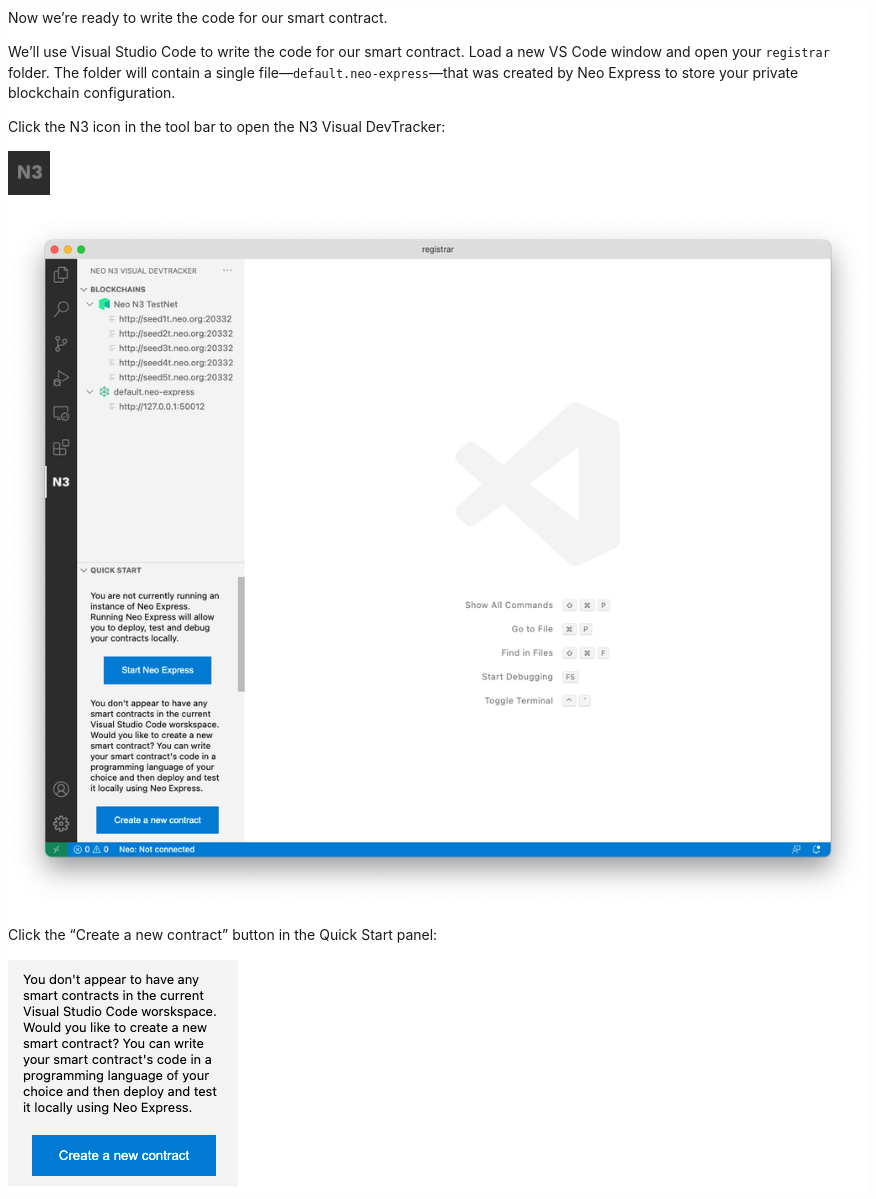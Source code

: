 Now we’re ready to write the code for our smart contract.

We’ll use Visual Studio Code to write the code for our smart contract. Load a new VS Code window and open your `registrar` folder. The folder will contain a single file—`default.neo-express`—that was created by Neo Express to store your private blockchain configuration.

Click the N3 icon in the tool bar to open the N3 Visual DevTracker:

![N3 icon](./assets/02.png)

![VS Code window with the registrar folder opened](./assets/11.png)

Click the “Create a new contract” button in the Quick Start panel:

![Quick Start panel](./assets/12.png)
